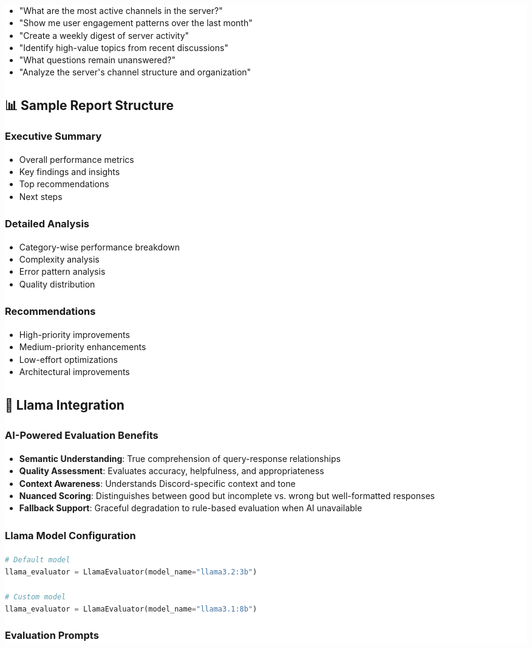 - "What are the most active channels in the server?"
- "Show me user engagement patterns over the last month"
- "Create a weekly digest of server activity"
- "Identify high-value topics from recent discussions"
- "What questions remain unanswered?"
- "Analyze the server's channel structure and organization"

## 📊 Sample Report Structure

### Executive Summary
- Overall performance metrics
- Key findings and insights
- Top recommendations
- Next steps

### Detailed Analysis
- Category-wise performance breakdown
- Complexity analysis
- Error pattern analysis
- Quality distribution

### Recommendations
- High-priority improvements
- Medium-priority enhancements
- Low-effort optimizations
- Architectural improvements

## 🤖 Llama Integration

### AI-Powered Evaluation Benefits

- **Semantic Understanding**: True comprehension of query-response relationships
- **Quality Assessment**: Evaluates accuracy, helpfulness, and appropriateness
- **Context Awareness**: Understands Discord-specific context and tone
- **Nuanced Scoring**: Distinguishes between good but incomplete vs. wrong but well-formatted responses
- **Fallback Support**: Graceful degradation to rule-based evaluation when AI unavailable

### Llama Model Configuration

```python
# Default model
llama_evaluator = LlamaEvaluator(model_name="llama3.2:3b")

# Custom model
llama_evaluator = LlamaEvaluator(model_name="llama3.1:8b")
```

### Evaluation Prompts
